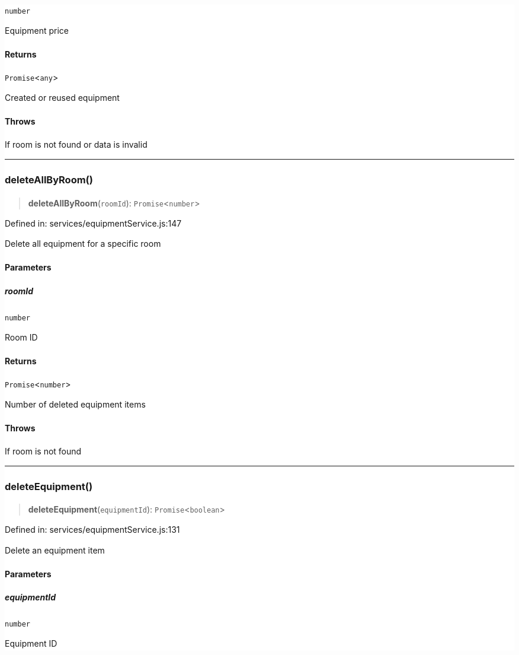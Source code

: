 `number`

Equipment price

#### Returns

`Promise`\<`any`\>

Created or reused equipment

#### Throws

If room is not found or data is invalid

***

### deleteAllByRoom()

> **deleteAllByRoom**(`roomId`): `Promise`\<`number`\>

Defined in: services/equipmentService.js:147

Delete all equipment for a specific room

#### Parameters

##### roomId

`number`

Room ID

#### Returns

`Promise`\<`number`\>

Number of deleted equipment items

#### Throws

If room is not found

***

### deleteEquipment()

> **deleteEquipment**(`equipmentId`): `Promise`\<`boolean`\>

Defined in: services/equipmentService.js:131

Delete an equipment item

#### Parameters

##### equipmentId

`number`

Equipment ID
